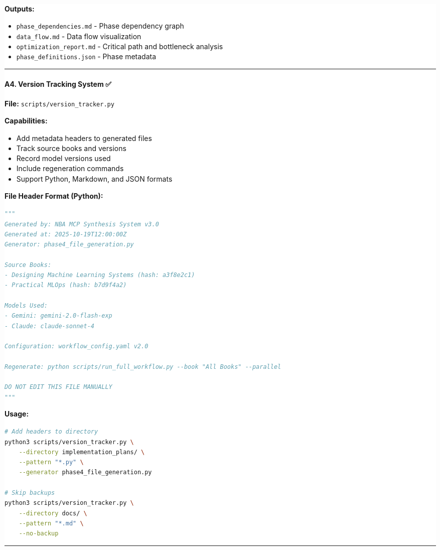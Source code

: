 **Outputs:**
- `phase_dependencies.md` - Phase dependency graph
- `data_flow.md` - Data flow visualization
- `optimization_report.md` - Critical path and bottleneck analysis
- `phase_definitions.json` - Phase metadata

---

#### A4. Version Tracking System ✅
**File:** `scripts/version_tracker.py`

**Capabilities:**
- Add metadata headers to generated files
- Track source books and versions
- Record model versions used
- Include regeneration commands
- Support Python, Markdown, and JSON formats

**File Header Format (Python):**
```python
"""
Generated by: NBA MCP Synthesis System v3.0
Generated at: 2025-10-19T12:00:00Z
Generator: phase4_file_generation.py

Source Books:
- Designing Machine Learning Systems (hash: a3f8e2c1)
- Practical MLOps (hash: b7d9f4a2)

Models Used:
- Gemini: gemini-2.0-flash-exp
- Claude: claude-sonnet-4

Configuration: workflow_config.yaml v2.0

Regenerate: python scripts/run_full_workflow.py --book "All Books" --parallel

DO NOT EDIT THIS FILE MANUALLY
"""
```

**Usage:**
```bash
# Add headers to directory
python3 scripts/version_tracker.py \
    --directory implementation_plans/ \
    --pattern "*.py" \
    --generator phase4_file_generation.py

# Skip backups
python3 scripts/version_tracker.py \
    --directory docs/ \
    --pattern "*.md" \
    --no-backup
```

---